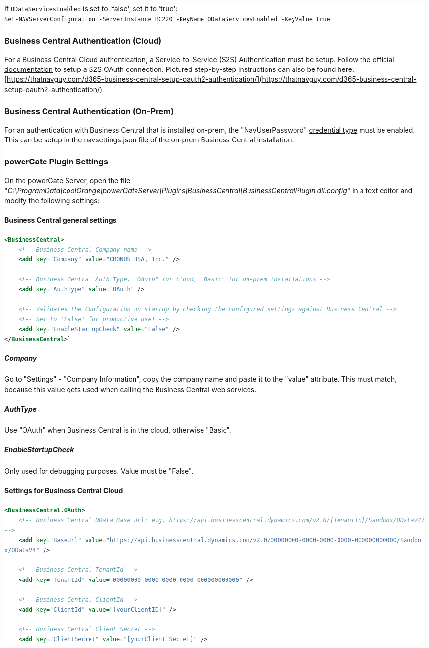 If `ODataServicesEnabled` is set to 'false', set it to 'true':  
`Set-NAVServerConfiguration -ServerInstance BC220 -KeyName ODataServicesEnabled -KeyValue true`

### Business Central Authentication (Cloud)
For a Business Central Cloud authentication, a Service-to-Service (S2S) Authentication must be setup. Follow the [official documentation](https://learn.microsoft.com/en-us/dynamics365/business-central/dev-itpro/administration/automation-apis-using-s2s-authentication) to setup a S2S OAuth connection. Pictured step-by-step instructions can also be found here: [https://thatnavguy.com/d365-business-central-setup-oauth2-authentication/](https://thatnavguy.com/d365-business-central-setup-oauth2-authentication/)

### Business Central Authentication (On-Prem)
For an authentication with Business Central that is installed on-prem, the "NavUserPassword" [credential type](https://learn.microsoft.com/en-us/dynamics365/business-central/dev-itpro/administration/users-credential-types) must be enabled. This can be setup in the navsettings.json file of the on-prem Business Central installation.

### powerGate Plugin Settings
On the powerGate Server, open the file "*C:\ProgramData\coolOrange\powerGateServer\Plugins\BusinessCentral\BusinessCentralPlugin.dll.config*" in a text editor and modify the following settings:


#### Business Central general settings

```xml
<BusinessCentral>
	<!-- Business Central Company name -->
	<add key="Company" value="CRONUS USA, Inc." />

	<!-- Business Central Auth Type. "OAuth" for cloud, "Basic" for on-prem installations -->
	<add key="AuthType" value="OAuth" />

	<!-- Validates the Configuration on startup by checking the configured settings against Business Central -->
	<!-- Set to 'False' for productive use! -->
	<add key="EnableStartupCheck" value="False" />
</BusinessCentral>`
```
##### Company
Go to "Settings" - "Company Information", copy the company name and paste it to the "value" attribute. This must match, because this value gets used when calling the Business Central web services.

##### AuthType
Use "OAuth" when Business Central is in the cloud, otherwise "Basic".

##### EnableStartupCheck
Only used for debugging purposes. Value must be "False".

#### Settings for Business Central Cloud
```xml
<BusinessCentral.OAuth>
	<!-- Business Central OData Base Url: e.g. https://api.businesscentral.dynamics.com/v2.0/[TenantId]/Sandbox/ODataV4) -->
	<add key="BaseUrl" value="https://api.businesscentral.dynamics.com/v2.0/00000000-0000-0000-0000-000000000000/Sandbox/ODataV4" />

	<!-- Business Central TenantId -->
	<add key="TenantId" value="00000000-0000-0000-0000-000000000000" />

	<!-- Business Central ClientId -->
	<add key="ClientId" value="[yourClientID]" />

	<!-- Business Central Client Secret -->
	<add key="ClientSecret" value="[yourClient Secret]" />
```
